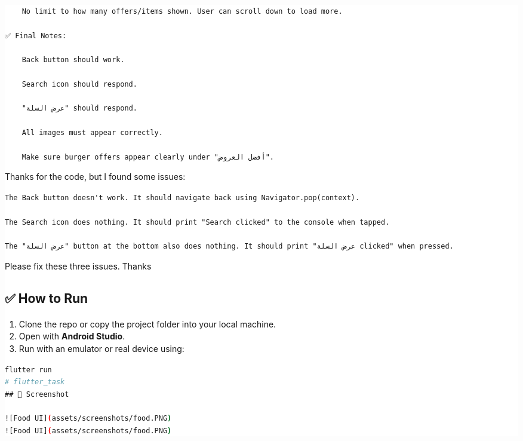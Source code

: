         No limit to how many offers/items shown. User can scroll down to load more.

    ✅ Final Notes:

        Back button should work.

        Search icon should respond.

        "عرض السلة" should respond.

        All images must appear correctly.

        Make sure burger offers appear clearly under "أفضل العروض".

Thanks for the code, but I found some issues:

    The Back button doesn't work. It should navigate back using Navigator.pop(context).

    The Search icon does nothing. It should print "Search clicked" to the console when tapped.

    The "عرض السلة" button at the bottom also does nothing. It should print "عرض السلة clicked" when pressed.

Please fix these three issues. Thanks

## ✅ How to Run

1. Clone the repo or copy the project folder into your local machine.
2. Open with **Android Studio**.
3. Run with an emulator or real device using:

```bash
flutter run
#   f l u t t e r _ t a s k 
 ## 📸 Screenshot

![Food UI](assets/screenshots/food.PNG)
![Food UI](assets/screenshots/food.PNG)
 
